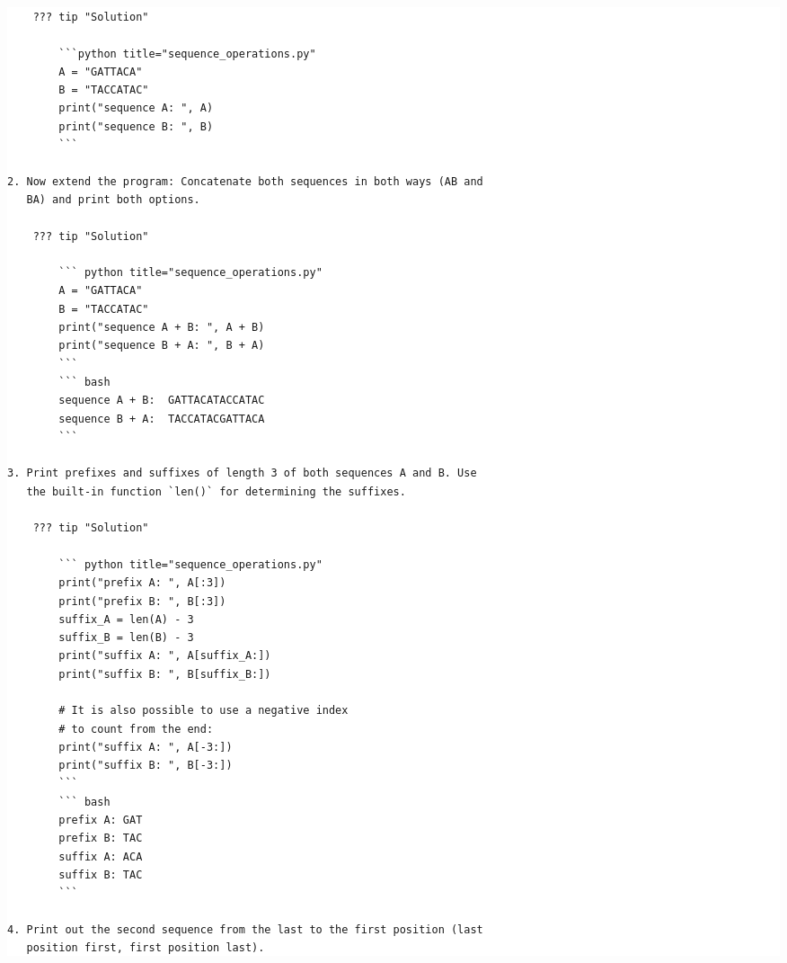         ??? tip "Solution"

            ```python title="sequence_operations.py"
            A = "GATTACA"
            B = "TACCATAC"
            print("sequence A: ", A)
            print("sequence B: ", B)
            ```

    2. Now extend the program: Concatenate both sequences in both ways (AB and
       BA) and print both options.
        
        ??? tip "Solution"

            ``` python title="sequence_operations.py"
            A = "GATTACA"
            B = "TACCATAC"
            print("sequence A + B: ", A + B)
            print("sequence B + A: ", B + A)
            ```
            ``` bash
            sequence A + B:  GATTACATACCATAC
            sequence B + A:  TACCATACGATTACA
            ```

    3. Print prefixes and suffixes of length 3 of both sequences A and B. Use
       the built-in function `len()` for determining the suffixes.
        
        ??? tip "Solution"

            ``` python title="sequence_operations.py"
            print("prefix A: ", A[:3])
            print("prefix B: ", B[:3])
            suffix_A = len(A) - 3
            suffix_B = len(B) - 3
            print("suffix A: ", A[suffix_A:])
            print("suffix B: ", B[suffix_B:])

            # It is also possible to use a negative index
            # to count from the end:
            print("suffix A: ", A[-3:])
            print("suffix B: ", B[-3:])
            ```
            ``` bash
            prefix A: GAT
            prefix B: TAC
            suffix A: ACA
            suffix B: TAC
            ```

    4. Print out the second sequence from the last to the first position (last
       position first, first position last).
